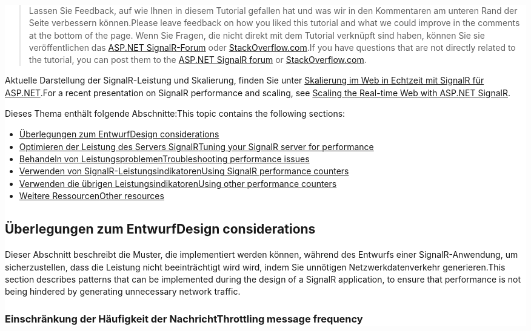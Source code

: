 > <span data-ttu-id="b9988-113">Lassen Sie Feedback, auf wie Ihnen in diesem Tutorial gefallen hat und was wir in den Kommentaren am unteren Rand der Seite verbessern können.</span><span class="sxs-lookup"><span data-stu-id="b9988-113">Please leave feedback on how you liked this tutorial and what we could improve in the comments at the bottom of the page.</span></span> <span data-ttu-id="b9988-114">Wenn Sie Fragen, die nicht direkt mit dem Tutorial verknüpft sind haben, können Sie sie veröffentlichen das [ASP.NET SignalR-Forum](https://forums.asp.net/1254.aspx/1?ASP+NET+SignalR) oder [StackOverflow.com](http://stackoverflow.com/).</span><span class="sxs-lookup"><span data-stu-id="b9988-114">If you have questions that are not directly related to the tutorial, you can post them to the [ASP.NET SignalR forum](https://forums.asp.net/1254.aspx/1?ASP+NET+SignalR) or [StackOverflow.com](http://stackoverflow.com/).</span></span>


<span data-ttu-id="b9988-115">Aktuelle Darstellung der SignalR-Leistung und Skalierung, finden Sie unter [Skalierung im Web in Echtzeit mit SignalR für ASP.NET](https://channel9.msdn.com/Events/Build/2013/3-502).</span><span class="sxs-lookup"><span data-stu-id="b9988-115">For a recent presentation on SignalR performance and scaling, see [Scaling the Real-time Web with ASP.NET SignalR](https://channel9.msdn.com/Events/Build/2013/3-502).</span></span>

<span data-ttu-id="b9988-116">Dieses Thema enthält folgende Abschnitte:</span><span class="sxs-lookup"><span data-stu-id="b9988-116">This topic contains the following sections:</span></span>

- [<span data-ttu-id="b9988-117">Überlegungen zum Entwurf</span><span class="sxs-lookup"><span data-stu-id="b9988-117">Design considerations</span></span>](#design)
- [<span data-ttu-id="b9988-118">Optimieren der Leistung des Servers SignalR</span><span class="sxs-lookup"><span data-stu-id="b9988-118">Tuning your SignalR server for performance</span></span>](#tuning)
- [<span data-ttu-id="b9988-119">Behandeln von Leistungsproblemen</span><span class="sxs-lookup"><span data-stu-id="b9988-119">Troubleshooting performance issues</span></span>](#troubleshooting)
- [<span data-ttu-id="b9988-120">Verwenden von SignalR-Leistungsindikatoren</span><span class="sxs-lookup"><span data-stu-id="b9988-120">Using SignalR performance counters</span></span>](#perfcounters)
- [<span data-ttu-id="b9988-121">Verwenden die übrigen Leistungsindikatoren</span><span class="sxs-lookup"><span data-stu-id="b9988-121">Using other performance counters</span></span>](#othercounters)
- [<span data-ttu-id="b9988-122">Weitere Ressourcen</span><span class="sxs-lookup"><span data-stu-id="b9988-122">Other resources</span></span>](#otherresources)

<a id="design"></a>

## <a name="design-considerations"></a><span data-ttu-id="b9988-123">Überlegungen zum Entwurf</span><span class="sxs-lookup"><span data-stu-id="b9988-123">Design considerations</span></span>

<span data-ttu-id="b9988-124">Dieser Abschnitt beschreibt die Muster, die implementiert werden können, während des Entwurfs einer SignalR-Anwendung, um sicherzustellen, dass die Leistung nicht beeinträchtigt wird wird, indem Sie unnötigen Netzwerkdatenverkehr generieren.</span><span class="sxs-lookup"><span data-stu-id="b9988-124">This section describes patterns that can be implemented during the design of a SignalR application, to ensure that performance is not being hindered by generating unnecessary network traffic.</span></span>

### <a name="throttling-message-frequency"></a><span data-ttu-id="b9988-125">Einschränkung der Häufigkeit der Nachricht</span><span class="sxs-lookup"><span data-stu-id="b9988-125">Throttling message frequency</span></span>
